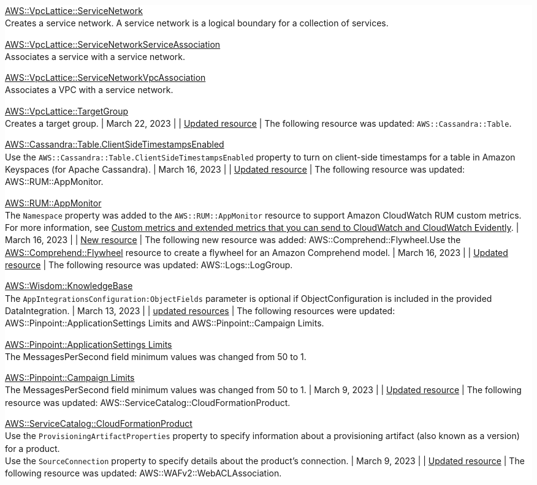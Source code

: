  [AWS::VpcLattice::ServiceNetwork](https://docs.aws.amazon.com/AWSCloudFormation/latest/UserGuide/aws-resource-vpclattice-servicenetwork.html)   
Creates a service network\. A service network is a logical boundary for a collection of services\. 

 [AWS::VpcLattice::ServiceNetworkServiceAssociation](https://docs.aws.amazon.com/AWSCloudFormation/latest/UserGuide/aws-resource-vpclattice-servicenetworkserviceassociation.html)   
Associates a service with a service network\. 

 [AWS::VpcLattice::ServiceNetworkVpcAssociation](https://docs.aws.amazon.com/AWSCloudFormation/latest/UserGuide/aws-resource-vpclattice-servicenetworkvpcassociation.html)   
Associates a VPC with a service network\. 

 [AWS::VpcLattice::TargetGroup](https://docs.aws.amazon.com/AWSCloudFormation/latest/UserGuide/aws-resource-vpclattice-targetgroup.html)   
Creates a target group\.  | March 22, 2023 | 
| [Updated resource](AWS_Cassandra.md) | The following resource was updated: `AWS::Cassandra::Table`\. 

 [AWS::Cassandra::Table\.ClientSideTimestampsEnabled](https://docs.aws.amazon.com/AWSCloudFormation/latest/UserGuide/aws-resource-cassandra-table.html)   
Use the `AWS::Cassandra::Table.ClientSideTimestampsEnabled` property to turn on client\-side timestamps for a table in Amazon Keyspaces \(for Apache Cassandra\)\.  | March 16, 2023 | 
| [Updated resource](AWS_RUM.md) | The following resource was updated: AWS::RUM::AppMonitor\. 

 [AWS::RUM::AppMonitor](https://docs.aws.amazon.com/AWSCloudFormation/latest/UserGuide/aws-resource-rum-appmonitor.html)   
The `Namespace` property was added to the `AWS::RUM::AppMonitor` resource to support Amazon CloudWatch RUM custom metrics\. For more information, see [ Custom metrics and extended metrics that you can send to CloudWatch and CloudWatch Evidently](https://docs.aws.amazon.com/AmazonCloudWatch/latest/monitoring/CloudWatch-RUM-custom-and-extended-metrics.html)\.  | March 16, 2023 | 
| [New resource](AWS_Comprehend.md) | The following new resource was added: AWS::Comprehend::Flywheel\.Use the [ AWS::Comprehend::Flywheel](https://docs.aws.amazon.com/AWSCloudFormation/latest/UserGuide/aws-resource-comprehend-flywheel.html) resource to create a flywheel for an Amazon Comprehend model\. | March 16, 2023 | 
| [Updated resource](AWS_Wisdom.md) | The following resource was updated: AWS::Logs::LogGroup\. 

 [AWS::Wisdom::KnowledgeBase](https://docs.aws.amazon.com/AWSCloudFormation/latest/UserGuide/aws-resource-logs-loggroup.html)   
The `AppIntegrationsConfiguration:ObjectFields` parameter is optional if ObjectConfiguration is included in the provided DataIntegration\.  | March 13, 2023 | 
| [updated resources](AWS_Pinpoint.md) | The following resources were updated: AWS::Pinpoint::ApplicationSettings Limits and AWS::Pinpoint::Campaign Limits\. 

[AWS::Pinpoint::ApplicationSettings Limits](https://docs.aws.amazon.com/AWSCloudFormation/latest/UserGuide/aws-properties-pinpoint-applicationsettings-limits.html)  
The MessagesPerSecond field minimum values was changed from 50 to 1\. 

[AWS::Pinpoint::Campaign Limits](https://docs.aws.amazon.com/AWSCloudFormation/latest/UserGuide/aws-properties-pinpoint-campaign-limits.html)  
The MessagesPerSecond field minimum values was changed from 50 to 1\.  | March 9, 2023 | 
| [Updated resource](AWS_ServiceCatalog.md) | The following resource was updated: AWS::ServiceCatalog::CloudFormationProduct\. 

 [AWS::ServiceCatalog::CloudFormationProduct](https://docs.aws.amazon.com/AWSCloudFormation/latest/UserGuide/aws-resource-servicecatalog-cloudformationproduct.html)   
Use the `ProvisioningArtifactProperties` property to specify information about a provisioning artifact \(also known as a version\) for a product\.  
Use the `SourceConnection` property to specify details about the product’s connection\.  | March 9, 2023 | 
| [Updated resource](AWS_WAFv2.md) | The following resource was updated: AWS::WAFv2::WebACLAssociation\. 
